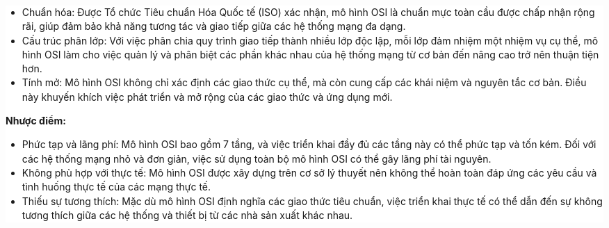 - Chuẩn hóa: Được Tổ chức Tiêu chuẩn Hóa Quốc tế (ISO) xác nhận, mô hình OSI là chuẩn mực toàn cầu được chấp nhận rộng rãi, giúp đảm bảo khả năng tương tác và giao tiếp giữa các hệ thống mạng đa dạng.
- Cấu trúc phân lớp: Với việc phân chia quy trình giao tiếp thành nhiều lớp độc lập, mỗi lớp đảm nhiệm một nhiệm vụ cụ thể, mô hình OSI làm cho việc quản lý và phân biệt các phần khác nhau của hệ thống mạng từ cơ bản đến nâng cao trở nên thuận tiện hơn.
- Tính mở: Mô hình OSI không chỉ xác định các giao thức cụ thể, mà còn cung cấp các khái niệm và nguyên tắc cơ bản. Điều này khuyến khích việc phát triển và mở rộng của các giao thức và ứng dụng mới.

**Nhược điểm:**

- Phức tạp và lãng phí: Mô hình OSI bao gồm 7 tầng, và việc triển khai đầy đủ các tầng này có thể phức tạp và tốn kém. Đối với các hệ thống mạng nhỏ và đơn giản, việc sử dụng toàn bộ mô hình OSI có thể gây lãng phí tài nguyên.
- Không phù hợp với thực tế: Mô hình OSI được xây dựng trên cơ sở lý thuyết nên không thể hoàn toàn đáp ứng các yêu cầu và tình huống thực tế của các mạng thực tế.
- Thiếu sự tương thích: Mặc dù mô hình OSI định nghĩa các giao thức tiêu chuẩn, việc triển khai thực tế có thể dẫn đến sự không tương thích giữa các hệ thống và thiết bị từ các nhà sản xuất khác nhau.
